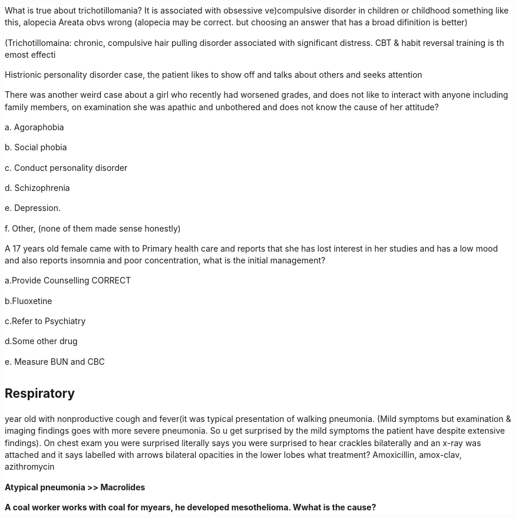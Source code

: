 What is true about trichotillomania? It is associated with obsessive
ve)compulsive disorder in children or childhood something like this,
alopecia Areata obvs wrong (alopecia may be correct. but choosing an
answer that has a broad difinition is better)

(Trichotillomaina: chronic, compulsive hair pulling disorder associated
with significant distress. CBT & habit reversal training is th emost
effecti

Histrionic personality disorder case, the patient likes to show off and
talks about others and seeks attention

There was another weird case about a girl who recently had worsened
grades, and does not like to interact with anyone including family
members, on examination she was apathic and unbothered and does not know
the cause of her attitude?

a.  Agoraphobia

b.  Social phobia

c.  Conduct personality disorder

d.  Schizophrenia

e.  Depression.

f.  Other, (none of them made sense honestly)

A 17 years old female came with to Primary health care and reports that
she has lost interest in her studies and has a low mood and also reports
insomnia and poor concentration, what is the initial management?

a.Provide Counselling CORRECT

b.Fluoxetine

c.Refer to Psychiatry

d.Some other drug

e\. Measure BUN and CBC

## **Respiratory**

year old with nonproductive cough and fever(it was typical presentation
of walking pneumonia. (Mild symptoms but examination & imaging findings
goes with more severe pneumonia. So u get surprised by the mild symptoms
the patient have despite extensive findings). On chest exam you were
surprised literally says you were surprised to hear crackles bilaterally
and an x-ray was attached and it says labelled with arrows bilateral
opacities in the lower lobes what treatment? Amoxicillin, amox-clav,
azithromycin

**Atypical pneumonia \>\> Macrolides**

**A coal worker works with coal for myears, he developed mesothelioma.
Wwhat is the cause?**
